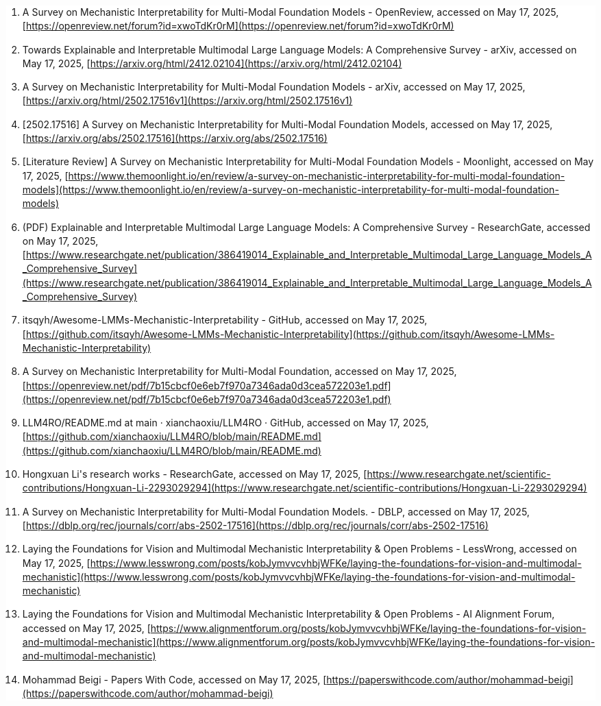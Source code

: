 1. A Survey on Mechanistic Interpretability for Multi-Modal Foundation Models - OpenReview, accessed on May 17, 2025, [https://openreview.net/forum?id=xwoTdKr0rM](https://openreview.net/forum?id=xwoTdKr0rM)

1. Towards Explainable and Interpretable Multimodal Large Language Models: A Comprehensive Survey - arXiv, accessed on May 17, 2025, [https://arxiv.org/html/2412.02104](https://arxiv.org/html/2412.02104)

1. A Survey on Mechanistic Interpretability for Multi-Modal Foundation Models - arXiv, accessed on May 17, 2025, [https://arxiv.org/html/2502.17516v1](https://arxiv.org/html/2502.17516v1)

1. [2502.17516] A Survey on Mechanistic Interpretability for Multi-Modal Foundation Models, accessed on May 17, 2025, [https://arxiv.org/abs/2502.17516](https://arxiv.org/abs/2502.17516)

1. [Literature Review] A Survey on Mechanistic Interpretability for Multi-Modal Foundation Models - Moonlight, accessed on May 17, 2025, [https://www.themoonlight.io/en/review/a-survey-on-mechanistic-interpretability-for-multi-modal-foundation-models](https://www.themoonlight.io/en/review/a-survey-on-mechanistic-interpretability-for-multi-modal-foundation-models)

1. (PDF) Explainable and Interpretable Multimodal Large Language Models: A Comprehensive Survey - ResearchGate, accessed on May 17, 2025, [https://www.researchgate.net/publication/386419014_Explainable_and_Interpretable_Multimodal_Large_Language_Models_A_Comprehensive_Survey](https://www.researchgate.net/publication/386419014_Explainable_and_Interpretable_Multimodal_Large_Language_Models_A_Comprehensive_Survey)

1. itsqyh/Awesome-LMMs-Mechanistic-Interpretability - GitHub, accessed on May 17, 2025, [https://github.com/itsqyh/Awesome-LMMs-Mechanistic-Interpretability](https://github.com/itsqyh/Awesome-LMMs-Mechanistic-Interpretability)

1. A Survey on Mechanistic Interpretability for Multi-Modal Foundation, accessed on May 17, 2025, [https://openreview.net/pdf/7b15cbcf0e6eb7f970a7346ada0d3cea572203e1.pdf](https://openreview.net/pdf/7b15cbcf0e6eb7f970a7346ada0d3cea572203e1.pdf)

1. LLM4RO/README.md at main · xianchaoxiu/LLM4RO · GitHub, accessed on May 17, 2025, [https://github.com/xianchaoxiu/LLM4RO/blob/main/README.md](https://github.com/xianchaoxiu/LLM4RO/blob/main/README.md)

1. Hongxuan Li's research works - ResearchGate, accessed on May 17, 2025, [https://www.researchgate.net/scientific-contributions/Hongxuan-Li-2293029294](https://www.researchgate.net/scientific-contributions/Hongxuan-Li-2293029294)

1. A Survey on Mechanistic Interpretability for Multi-Modal Foundation Models. - DBLP, accessed on May 17, 2025, [https://dblp.org/rec/journals/corr/abs-2502-17516](https://dblp.org/rec/journals/corr/abs-2502-17516)

1. Laying the Foundations for Vision and Multimodal Mechanistic Interpretability & Open Problems - LessWrong, accessed on May 17, 2025, [https://www.lesswrong.com/posts/kobJymvvcvhbjWFKe/laying-the-foundations-for-vision-and-multimodal-mechanistic](https://www.lesswrong.com/posts/kobJymvvcvhbjWFKe/laying-the-foundations-for-vision-and-multimodal-mechanistic)

1. Laying the Foundations for Vision and Multimodal Mechanistic Interpretability & Open Problems - AI Alignment Forum, accessed on May 17, 2025, [https://www.alignmentforum.org/posts/kobJymvvcvhbjWFKe/laying-the-foundations-for-vision-and-multimodal-mechanistic](https://www.alignmentforum.org/posts/kobJymvvcvhbjWFKe/laying-the-foundations-for-vision-and-multimodal-mechanistic)

1. Mohammad Beigi - Papers With Code, accessed on May 17, 2025, [https://paperswithcode.com/author/mohammad-beigi](https://paperswithcode.com/author/mohammad-beigi)
